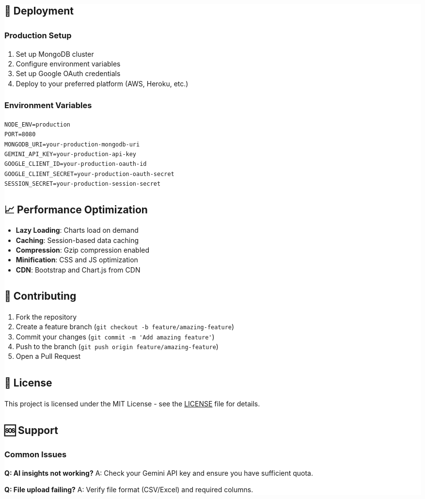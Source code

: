 ## 🚀 Deployment

### Production Setup

1. Set up MongoDB cluster
2. Configure environment variables
3. Set up Google OAuth credentials
4. Deploy to your preferred platform (AWS, Heroku, etc.)

### Environment Variables

```env
NODE_ENV=production
PORT=8080
MONGODB_URI=your-production-mongodb-uri
GEMINI_API_KEY=your-production-api-key
GOOGLE_CLIENT_ID=your-production-oauth-id
GOOGLE_CLIENT_SECRET=your-production-oauth-secret
SESSION_SECRET=your-production-session-secret
```

## 📈 Performance Optimization

- **Lazy Loading**: Charts load on demand
- **Caching**: Session-based data caching
- **Compression**: Gzip compression enabled
- **Minification**: CSS and JS optimization
- **CDN**: Bootstrap and Chart.js from CDN

## 🤝 Contributing

1. Fork the repository
2. Create a feature branch (`git checkout -b feature/amazing-feature`)
3. Commit your changes (`git commit -m 'Add amazing feature'`)
4. Push to the branch (`git push origin feature/amazing-feature`)
5. Open a Pull Request

## 📝 License

This project is licensed under the MIT License - see the [LICENSE](LICENSE) file for details.

## 🆘 Support

### Common Issues

**Q: AI insights not working?**
A: Check your Gemini API key and ensure you have sufficient quota.

**Q: File upload failing?**
A: Verify file format (CSV/Excel) and required columns.

